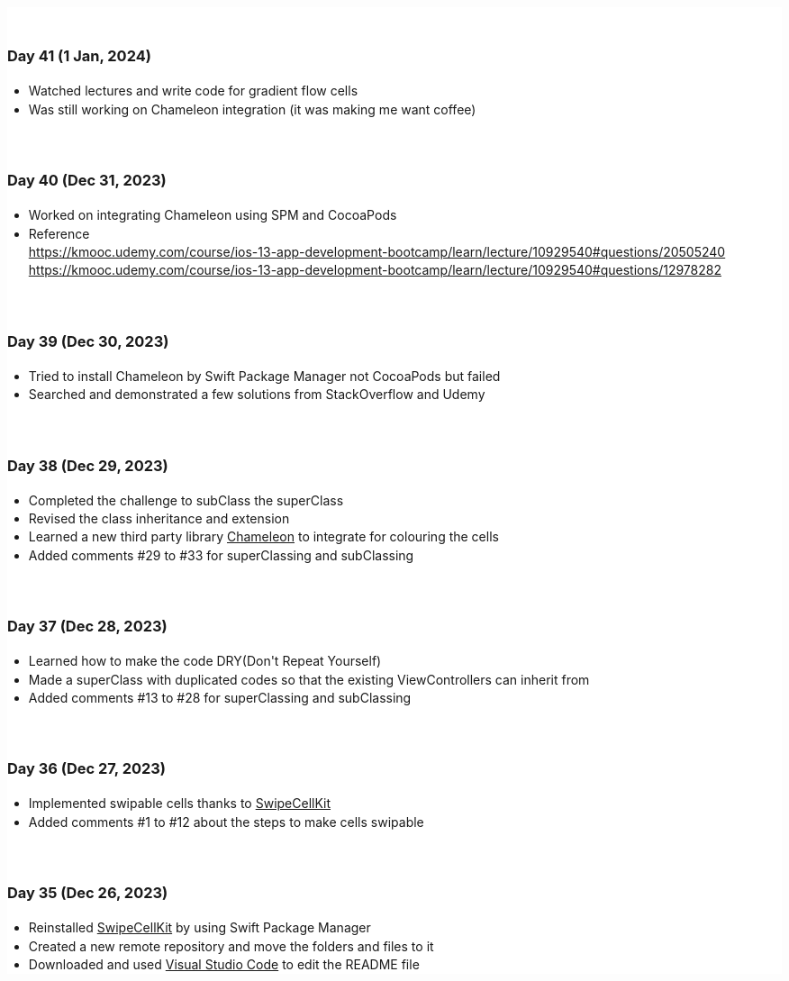 <br>

### Day 41 (1 Jan, 2024)
- Watched lectures and write code for gradient flow cells
- Was still working on Chameleon integration (it was making me want coffee)

<br>

### Day 40 (Dec 31, 2023)
- Worked on integrating Chameleon using SPM and CocoaPods
- Reference <br>
https://kmooc.udemy.com/course/ios-13-app-development-bootcamp/learn/lecture/10929540#questions/20505240 <br>
https://kmooc.udemy.com/course/ios-13-app-development-bootcamp/learn/lecture/10929540#questions/12978282

<br>

### Day 39 (Dec 30, 2023)
- Tried to install Chameleon by Swift Package Manager not CocoaPods but failed
- Searched and demonstrated a few solutions from StackOverflow and Udemy

<br>

### Day 38 (Dec 29, 2023)
- Completed the challenge to subClass the superClass
- Revised the class inheritance and extension
- Learned a new third party library [Chameleon](https://github.com/vicc/chameleon) to integrate for colouring the cells
- Added comments #29 to #33 for superClassing and subClassing

<br>

### Day 37 (Dec 28, 2023)
- Learned how to make the code DRY(Don't Repeat Yourself)
- Made a superClass with duplicated codes so that the existing ViewControllers can inherit from
- Added comments #13 to #28 for superClassing and subClassing

<br>

### Day 36 (Dec 27, 2023)
- Implemented swipable cells thanks to [SwipeCellKit](https://github.com/SwipeCellKit/SwipeCellKit)
- Added comments #1 to #12 about the steps to make cells swipable

<br>

### Day 35 (Dec 26, 2023)
- Reinstalled [SwipeCellKit](https://github.com/SwipeCellKit/SwipeCellKit?tab=readme-ov-file#swift-package-manager) by using Swift Package Manager
- Created a new remote repository and move the folders and files to it
- Downloaded and used [Visual Studio Code](https://code.visualstudio.com/docs/setup/mac) to edit the README file
